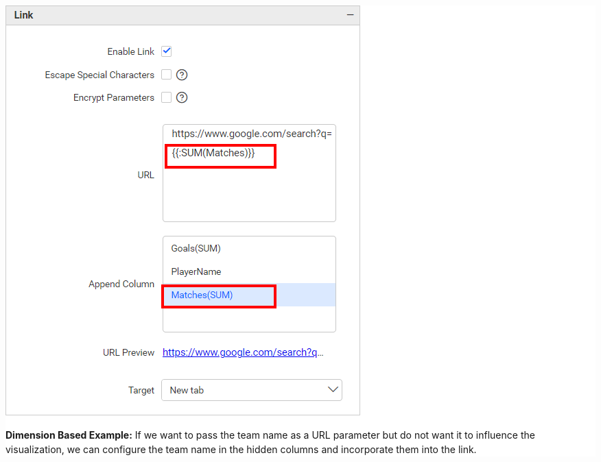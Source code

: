 ![Linking ](/static/assets/visualizing-data/visualization-widgets/images/radar-polar-chart/link-measure.png)

**Dimension Based Example:** If we want to pass the team name as a URL parameter but do not want it to influence the visualization, we can configure the team name in the hidden columns and incorporate them into the link.
